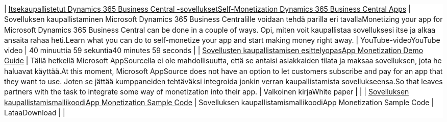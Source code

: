 | [<span data-ttu-id="8a11a-387">Itsekaupallistetut Dynamics 365 Business Central -sovellukset</span><span class="sxs-lookup"><span data-stu-id="8a11a-387">Self-Monetization Dynamics 365 Business Central Apps</span></span>](https://www.youtube.com/watch?v=M6QpnNtDPys)                                                                                                                                                                                          | <span data-ttu-id="8a11a-388">Sovelluksen kaupallistaminen Microsoft Dynamics 365 Business Centralille voidaan tehdä parilla eri tavalla</span><span class="sxs-lookup"><span data-stu-id="8a11a-388">Monetizing your app for Microsoft Dynamics 365 Business Central can be done in a couple of ways.</span></span> <span data-ttu-id="8a11a-389">Opi, miten voit kaupallistaa sovelluksesi itse ja alkaa ansaita rahaa heti.</span><span class="sxs-lookup"><span data-stu-id="8a11a-389">Learn what you can do to self-monetize your app and start making money right away.</span></span>                                                                                                                                                                                                                                                                                                                                                                                                                                                                                          | <span data-ttu-id="8a11a-390">YouTube-video</span><span class="sxs-lookup"><span data-stu-id="8a11a-390">YouTube video</span></span>                                                                  | <span data-ttu-id="8a11a-391">40 minuuttia 59 sekuntia</span><span class="sxs-lookup"><span data-stu-id="8a11a-391">40 minutes 59 seconds</span></span> |
| [<span data-ttu-id="8a11a-392">Sovellusten kaupallistamisen esittelyopas</span><span class="sxs-lookup"><span data-stu-id="8a11a-392">App Monetization Demo Guide</span></span>](https://mbspartner.blob.core.windows.net/coursematerials/D365/Standalone/Dynamics_365_Business_Central_App_Monetization_Demo_Guide.pdf?st=2019-10-04T00%3A46%3A33Z&se=2019-10-04T00%3A57%3A33Z&sr=b&sp=r&sig=uvsDqvAJueeVeATTo27x9M9IKIVJMoMQN3%2Bv3dXDYpk%3D) | <span data-ttu-id="8a11a-393">Tällä hetkellä Microsoft AppSourcella ei ole mahdollisuutta, että se antaisi asiakkaiden tilata ja maksaa sovelluksen, jota he haluavat käyttää.</span><span class="sxs-lookup"><span data-stu-id="8a11a-393">At this moment, Microsoft AppSource does not have an option to let customers subscribe and pay for an app that they want to use.</span></span> <span data-ttu-id="8a11a-394">Joten se jättää kumppaneiden tehtäväksi integroida jonkin verran kaupallistamista sovellukseensa.</span><span class="sxs-lookup"><span data-stu-id="8a11a-394">So that leaves partners with the task to integrate some way of monetization into their app.</span></span>                                                                                                                                                                                                                                                                                                                                                                                                                                                 | <span data-ttu-id="8a11a-395">Valkoinen kirja</span><span class="sxs-lookup"><span data-stu-id="8a11a-395">White paper</span></span>                                                                    |                       |
| [<span data-ttu-id="8a11a-396">Sovelluksen kaupallistamismallikoodi</span><span class="sxs-lookup"><span data-stu-id="8a11a-396">App Monetization Sample Code</span></span>](https://mbspartner.microsoft.com/secure/coursematerials/D365/Standalone/AppMonetizationDemo.zip)                                                                                                                                                              | <span data-ttu-id="8a11a-397">Sovelluksen kaupallistamismallikoodi</span><span class="sxs-lookup"><span data-stu-id="8a11a-397">App Monetization Sample Code</span></span>                                                                                                                                                                                                                                                                                                                                                                                                                                                                                                                                                                                                                                                 | <span data-ttu-id="8a11a-398">Lataa</span><span class="sxs-lookup"><span data-stu-id="8a11a-398">Download</span></span>                                                                       |                       |
